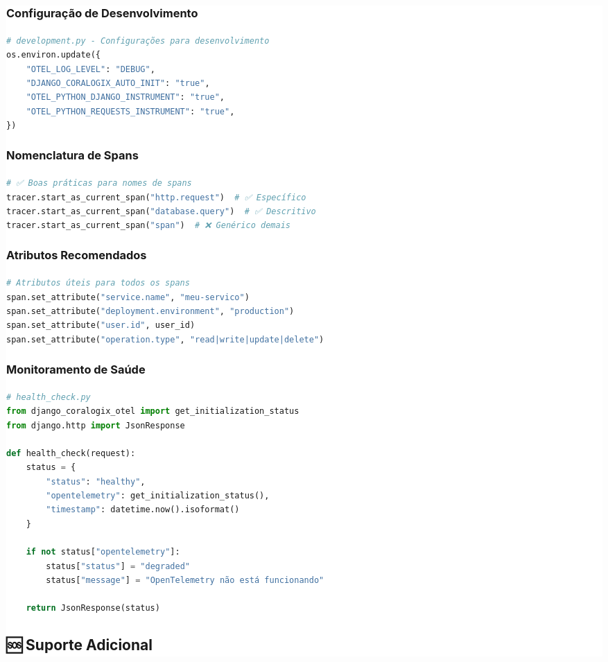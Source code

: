 ### Configuração de Desenvolvimento

```python
# development.py - Configurações para desenvolvimento
os.environ.update({
    "OTEL_LOG_LEVEL": "DEBUG",
    "DJANGO_CORALOGIX_AUTO_INIT": "true",
    "OTEL_PYTHON_DJANGO_INSTRUMENT": "true",
    "OTEL_PYTHON_REQUESTS_INSTRUMENT": "true",
})
```

### Nomenclatura de Spans

```python
# ✅ Boas práticas para nomes de spans
tracer.start_as_current_span("http.request")  # ✅ Específico
tracer.start_as_current_span("database.query")  # ✅ Descritivo
tracer.start_as_current_span("span")  # ❌ Genérico demais
```

### Atributos Recomendados

```python
# Atributos úteis para todos os spans
span.set_attribute("service.name", "meu-servico")
span.set_attribute("deployment.environment", "production")
span.set_attribute("user.id", user_id)
span.set_attribute("operation.type", "read|write|update|delete")
```

### Monitoramento de Saúde

```python
# health_check.py
from django_coralogix_otel import get_initialization_status
from django.http import JsonResponse

def health_check(request):
    status = {
        "status": "healthy",
        "opentelemetry": get_initialization_status(),
        "timestamp": datetime.now().isoformat()
    }
    
    if not status["opentelemetry"]:
        status["status"] = "degraded"
        status["message"] = "OpenTelemetry não está funcionando"
    
    return JsonResponse(status)
```

## 🆘 Suporte Adicional
